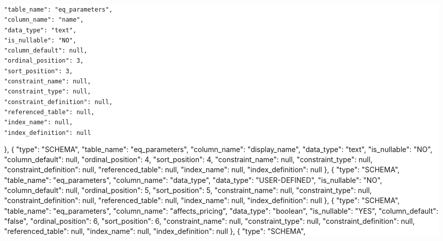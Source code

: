     "table_name": "eq_parameters",
    "column_name": "name",
    "data_type": "text",
    "is_nullable": "NO",
    "column_default": null,
    "ordinal_position": 3,
    "sort_position": 3,
    "constraint_name": null,
    "constraint_type": null,
    "constraint_definition": null,
    "referenced_table": null,
    "index_name": null,
    "index_definition": null
  },
  {
    "type": "SCHEMA",
    "table_name": "eq_parameters",
    "column_name": "display_name",
    "data_type": "text",
    "is_nullable": "NO",
    "column_default": null,
    "ordinal_position": 4,
    "sort_position": 4,
    "constraint_name": null,
    "constraint_type": null,
    "constraint_definition": null,
    "referenced_table": null,
    "index_name": null,
    "index_definition": null
  },
  {
    "type": "SCHEMA",
    "table_name": "eq_parameters",
    "column_name": "data_type",
    "data_type": "USER-DEFINED",
    "is_nullable": "NO",
    "column_default": null,
    "ordinal_position": 5,
    "sort_position": 5,
    "constraint_name": null,
    "constraint_type": null,
    "constraint_definition": null,
    "referenced_table": null,
    "index_name": null,
    "index_definition": null
  },
  {
    "type": "SCHEMA",
    "table_name": "eq_parameters",
    "column_name": "affects_pricing",
    "data_type": "boolean",
    "is_nullable": "YES",
    "column_default": "false",
    "ordinal_position": 6,
    "sort_position": 6,
    "constraint_name": null,
    "constraint_type": null,
    "constraint_definition": null,
    "referenced_table": null,
    "index_name": null,
    "index_definition": null
  },
  {
    "type": "SCHEMA",